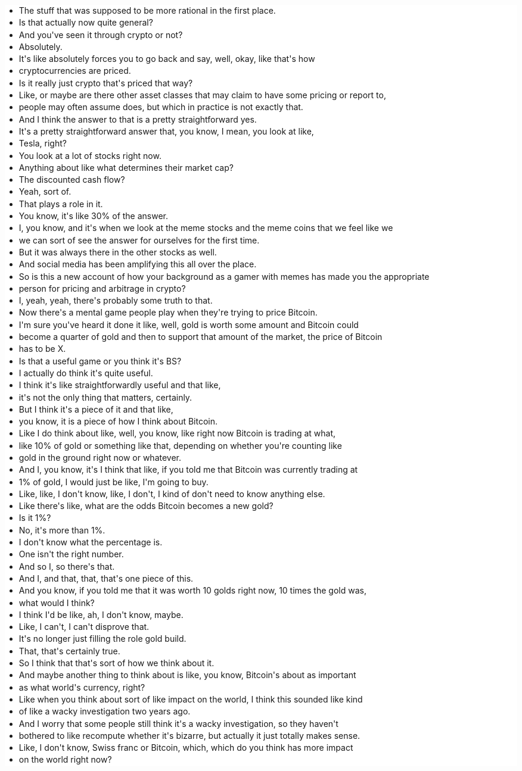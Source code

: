 *  The stuff that was supposed to be more rational in the first place.
*  Is that actually now quite general?
*  And you've seen it through crypto or not?
*  Absolutely.
*  It's like absolutely forces you to go back and say, well, okay, like that's how
*  cryptocurrencies are priced.
*  Is it really just crypto that's priced that way?
*  Like, or maybe are there other asset classes that may claim to have some pricing or report to,
*  people may often assume does, but which in practice is not exactly that.
*  And I think the answer to that is a pretty straightforward yes.
*  It's a pretty straightforward answer that, you know, I mean, you look at like,
*  Tesla, right?
*  You look at a lot of stocks right now.
*  Anything about like what determines their market cap?
*  The discounted cash flow?
*  Yeah, sort of.
*  That plays a role in it.
*  You know, it's like 30% of the answer.
*  I, you know, and it's when we look at the meme stocks and the meme coins that we feel like we
*  we can sort of see the answer for ourselves for the first time.
*  But it was always there in the other stocks as well.
*  And social media has been amplifying this all over the place.
*  So is this a new account of how your background as a gamer with memes has made you the appropriate
*  person for pricing and arbitrage in crypto?
*  I, yeah, yeah, there's probably some truth to that.
*  Now there's a mental game people play when they're trying to price Bitcoin.
*  I'm sure you've heard it done it like, well, gold is worth some amount and Bitcoin could
*  become a quarter of gold and then to support that amount of the market, the price of Bitcoin
*  has to be X.
*  Is that a useful game or you think it's BS?
*  I actually do think it's quite useful.
*  I think it's like straightforwardly useful and that like,
*  it's not the only thing that matters, certainly.
*  But I think it's a piece of it and that like,
*  you know, it is a piece of how I think about Bitcoin.
*  Like I do think about like, well, you know, like right now Bitcoin is trading at what,
*  like 10% of gold or something like that, depending on whether you're counting like
*  gold in the ground right now or whatever.
*  And I, you know, it's I think that like, if you told me that Bitcoin was currently trading at
*  1% of gold, I would just be like, I'm going to buy.
*  Like, like, I don't know, like, I don't, I kind of don't need to know anything else.
*  Like there's like, what are the odds Bitcoin becomes a new gold?
*  Is it 1%?
*  No, it's more than 1%.
*  I don't know what the percentage is.
*  One isn't the right number.
*  And so I, so there's that.
*  And I, and that, that, that's one piece of this.
*  And you know, if you told me that it was worth 10 golds right now, 10 times the gold was,
*  what would I think?
*  I think I'd be like, ah, I don't know, maybe.
*  Like, I can't, I can't disprove that.
*  It's no longer just filling the role gold build.
*  That, that's certainly true.
*  So I think that that's sort of how we think about it.
*  And maybe another thing to think about is like, you know, Bitcoin's about as important
*  as what world's currency, right?
*  Like when you think about sort of like impact on the world, I think this sounded like kind
*  of like a wacky investigation two years ago.
*  And I worry that some people still think it's a wacky investigation, so they haven't
*  bothered to like recompute whether it's bizarre, but actually it just totally makes sense.
*  Like, I don't know, Swiss franc or Bitcoin, which, which do you think has more impact
*  on the world right now?